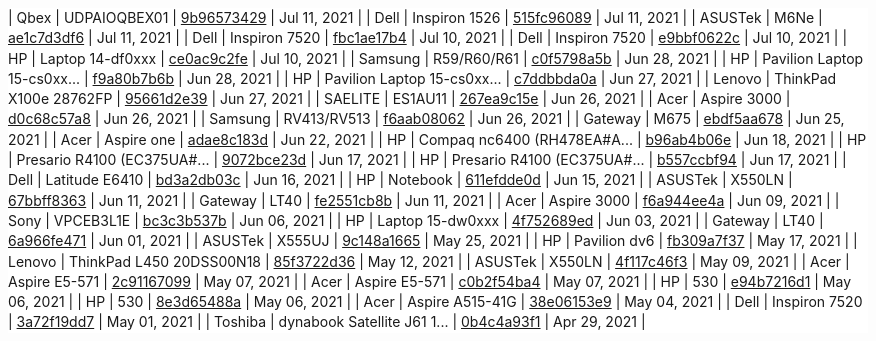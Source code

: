 | Qbex          | UDPAIOQBEX01                | [9b96573429](https://linux-hardware.org/?probe=9b96573429) | Jul 11, 2021 |
| Dell          | Inspiron 1526               | [515fc96089](https://linux-hardware.org/?probe=515fc96089) | Jul 11, 2021 |
| ASUSTek       | M6Ne                        | [ae1c7d3df6](https://linux-hardware.org/?probe=ae1c7d3df6) | Jul 11, 2021 |
| Dell          | Inspiron 7520               | [fbc1ae17b4](https://linux-hardware.org/?probe=fbc1ae17b4) | Jul 10, 2021 |
| Dell          | Inspiron 7520               | [e9bbf0622c](https://linux-hardware.org/?probe=e9bbf0622c) | Jul 10, 2021 |
| HP            | Laptop 14-df0xxx            | [ce0ac9c2fe](https://linux-hardware.org/?probe=ce0ac9c2fe) | Jul 10, 2021 |
| Samsung       | R59/R60/R61                 | [c0f5798a5b](https://linux-hardware.org/?probe=c0f5798a5b) | Jun 28, 2021 |
| HP            | Pavilion Laptop 15-cs0xx... | [f9a80b7b6b](https://linux-hardware.org/?probe=f9a80b7b6b) | Jun 28, 2021 |
| HP            | Pavilion Laptop 15-cs0xx... | [c7ddbbda0a](https://linux-hardware.org/?probe=c7ddbbda0a) | Jun 27, 2021 |
| Lenovo        | ThinkPad X100e 28762FP      | [95661d2e39](https://linux-hardware.org/?probe=95661d2e39) | Jun 27, 2021 |
| SAELITE       | ES1AU11                     | [267ea9c15e](https://linux-hardware.org/?probe=267ea9c15e) | Jun 26, 2021 |
| Acer          | Aspire 3000                 | [d0c68c57a8](https://linux-hardware.org/?probe=d0c68c57a8) | Jun 26, 2021 |
| Samsung       | RV413/RV513                 | [f6aab08062](https://linux-hardware.org/?probe=f6aab08062) | Jun 26, 2021 |
| Gateway       | M675                        | [ebdf5aa678](https://linux-hardware.org/?probe=ebdf5aa678) | Jun 25, 2021 |
| Acer          | Aspire one                  | [adae8c183d](https://linux-hardware.org/?probe=adae8c183d) | Jun 22, 2021 |
| HP            | Compaq nc6400 (RH478EA#A... | [b96ab4b06e](https://linux-hardware.org/?probe=b96ab4b06e) | Jun 18, 2021 |
| HP            | Presario R4100 (EC375UA#... | [9072bce23d](https://linux-hardware.org/?probe=9072bce23d) | Jun 17, 2021 |
| HP            | Presario R4100 (EC375UA#... | [b557ccbf94](https://linux-hardware.org/?probe=b557ccbf94) | Jun 17, 2021 |
| Dell          | Latitude E6410              | [bd3a2db03c](https://linux-hardware.org/?probe=bd3a2db03c) | Jun 16, 2021 |
| HP            | Notebook                    | [611efdde0d](https://linux-hardware.org/?probe=611efdde0d) | Jun 15, 2021 |
| ASUSTek       | X550LN                      | [67bbff8363](https://linux-hardware.org/?probe=67bbff8363) | Jun 11, 2021 |
| Gateway       | LT40                        | [fe2551cb8b](https://linux-hardware.org/?probe=fe2551cb8b) | Jun 11, 2021 |
| Acer          | Aspire 3000                 | [f6a944ee4a](https://linux-hardware.org/?probe=f6a944ee4a) | Jun 09, 2021 |
| Sony          | VPCEB3L1E                   | [bc3c3b537b](https://linux-hardware.org/?probe=bc3c3b537b) | Jun 06, 2021 |
| HP            | Laptop 15-dw0xxx            | [4f752689ed](https://linux-hardware.org/?probe=4f752689ed) | Jun 03, 2021 |
| Gateway       | LT40                        | [6a966fe471](https://linux-hardware.org/?probe=6a966fe471) | Jun 01, 2021 |
| ASUSTek       | X555UJ                      | [9c148a1665](https://linux-hardware.org/?probe=9c148a1665) | May 25, 2021 |
| HP            | Pavilion dv6                | [fb309a7f37](https://linux-hardware.org/?probe=fb309a7f37) | May 17, 2021 |
| Lenovo        | ThinkPad L450 20DSS00N18    | [85f3722d36](https://linux-hardware.org/?probe=85f3722d36) | May 12, 2021 |
| ASUSTek       | X550LN                      | [4f117c46f3](https://linux-hardware.org/?probe=4f117c46f3) | May 09, 2021 |
| Acer          | Aspire E5-571               | [2c91167099](https://linux-hardware.org/?probe=2c91167099) | May 07, 2021 |
| Acer          | Aspire E5-571               | [c0b2f54ba4](https://linux-hardware.org/?probe=c0b2f54ba4) | May 07, 2021 |
| HP            | 530                         | [e94b7216d1](https://linux-hardware.org/?probe=e94b7216d1) | May 06, 2021 |
| HP            | 530                         | [8e3d65488a](https://linux-hardware.org/?probe=8e3d65488a) | May 06, 2021 |
| Acer          | Aspire A515-41G             | [38e06153e9](https://linux-hardware.org/?probe=38e06153e9) | May 04, 2021 |
| Dell          | Inspiron 7520               | [3a72f19dd7](https://linux-hardware.org/?probe=3a72f19dd7) | May 01, 2021 |
| Toshiba       | dynabook Satellite J61 1... | [0b4c4a93f1](https://linux-hardware.org/?probe=0b4c4a93f1) | Apr 29, 2021 |